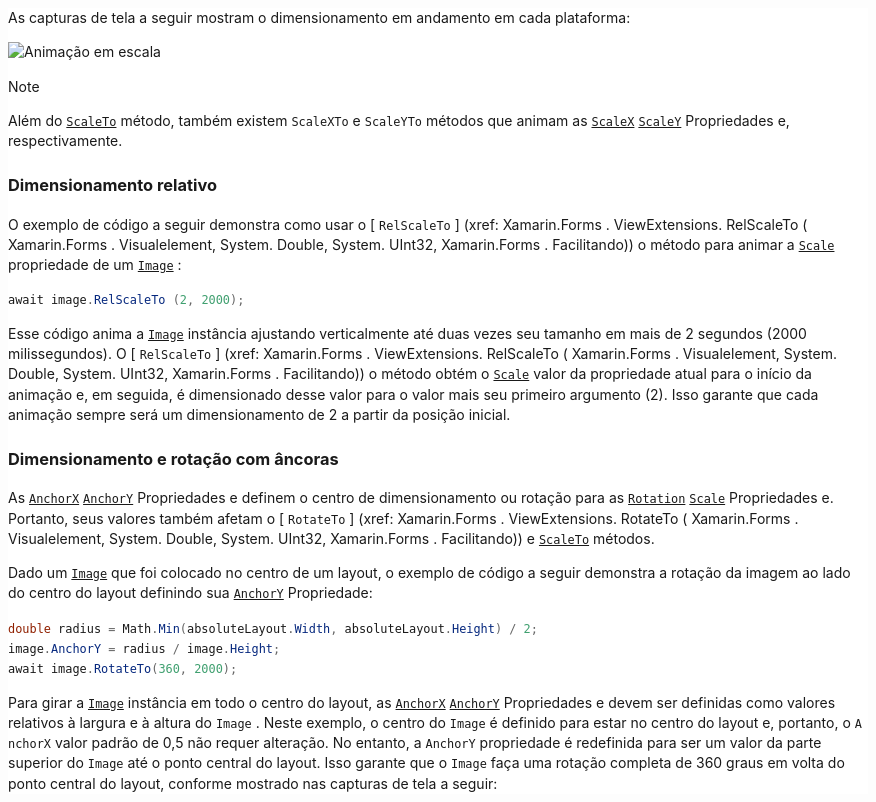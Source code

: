 As capturas de tela a seguir mostram o dimensionamento em andamento em cada plataforma:

![Animação em escala](simple-images/scaleto.png)

> [!NOTE]
> Além do [`ScaleTo`](xref:Xamarin.Forms.ViewExtensions.ScaleTo*) método, também existem `ScaleXTo` e `ScaleYTo` métodos que animam as [`ScaleX`](xref:Xamarin.Forms.VisualElement.ScaleX) [`ScaleY`](xref:Xamarin.Forms.VisualElement.ScaleY) Propriedades e, respectivamente.

### <a name="relative-scaling"></a>Dimensionamento relativo

O exemplo de código a seguir demonstra como usar o [ `RelScaleTo` ] (xref: Xamarin.Forms . ViewExtensions. RelScaleTo ( Xamarin.Forms . Visualelement, System. Double, System. UInt32, Xamarin.Forms . Facilitando)) o método para animar a [`Scale`](xref:Xamarin.Forms.VisualElement.Scale) propriedade de um [`Image`](xref:Xamarin.Forms.Image) :

```csharp
await image.RelScaleTo (2, 2000);
```

Esse código anima a [`Image`](xref:Xamarin.Forms.Image) instância ajustando verticalmente até duas vezes seu tamanho em mais de 2 segundos (2000 milissegundos). O [ `RelScaleTo` ] (xref: Xamarin.Forms . ViewExtensions. RelScaleTo ( Xamarin.Forms . Visualelement, System. Double, System. UInt32, Xamarin.Forms . Facilitando)) o método obtém o [`Scale`](xref:Xamarin.Forms.VisualElement.Scale) valor da propriedade atual para o início da animação e, em seguida, é dimensionado desse valor para o valor mais seu primeiro argumento (2). Isso garante que cada animação sempre será um dimensionamento de 2 a partir da posição inicial.

### <a name="scaling-and-rotation-with-anchors"></a>Dimensionamento e rotação com âncoras

As [`AnchorX`](xref:Xamarin.Forms.VisualElement.AnchorX) [`AnchorY`](xref:Xamarin.Forms.VisualElement.AnchorY) Propriedades e definem o centro de dimensionamento ou rotação para as [`Rotation`](xref:Xamarin.Forms.VisualElement.Rotation) [`Scale`](xref:Xamarin.Forms.VisualElement.Scale) Propriedades e. Portanto, seus valores também afetam o [ `RotateTo` ] (xref: Xamarin.Forms . ViewExtensions. RotateTo ( Xamarin.Forms . Visualelement, System. Double, System. UInt32, Xamarin.Forms . Facilitando)) e [`ScaleTo`](xref:Xamarin.Forms.ViewExtensions.ScaleTo*) métodos.

Dado um [`Image`](xref:Xamarin.Forms.Image) que foi colocado no centro de um layout, o exemplo de código a seguir demonstra a rotação da imagem ao lado do centro do layout definindo sua [`AnchorY`](xref:Xamarin.Forms.VisualElement.AnchorY) Propriedade:

```csharp
double radius = Math.Min(absoluteLayout.Width, absoluteLayout.Height) / 2;
image.AnchorY = radius / image.Height;
await image.RotateTo(360, 2000);
```

Para girar a [`Image`](xref:Xamarin.Forms.Image) instância em todo o centro do layout, as [`AnchorX`](xref:Xamarin.Forms.VisualElement.AnchorX) [`AnchorY`](xref:Xamarin.Forms.VisualElement.AnchorY) Propriedades e devem ser definidas como valores relativos à largura e à altura do `Image` . Neste exemplo, o centro do `Image` é definido para estar no centro do layout e, portanto, o `AnchorX` valor padrão de 0,5 não requer alteração. No entanto, a `AnchorY` propriedade é redefinida para ser um valor da parte superior do `Image` até o ponto central do layout. Isso garante que o `Image` faça uma rotação completa de 360 graus em volta do ponto central do layout, conforme mostrado nas capturas de tela a seguir:
